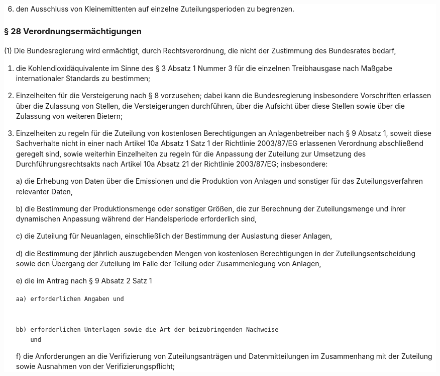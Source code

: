 
6.  den Ausschluss von Kleinemittenten auf einzelne Zuteilungsperioden zu
    begrenzen.





### § 28 Verordnungsermächtigungen

(1) Die Bundesregierung wird ermächtigt, durch Rechtsverordnung, die
nicht der Zustimmung des Bundesrates bedarf,

1.  die Kohlendioxidäquivalente im Sinne des § 3 Absatz 1 Nummer 3 für die
    einzelnen Treibhausgase nach Maßgabe internationaler Standards zu
    bestimmen;


2.  Einzelheiten für die Versteigerung nach § 8 vorzusehen; dabei kann die
    Bundesregierung insbesondere Vorschriften erlassen über die Zulassung
    von Stellen, die Versteigerungen durchführen, über die Aufsicht über
    diese Stellen sowie über die Zulassung von weiteren Bietern;


3.  Einzelheiten zu regeln für die Zuteilung von kostenlosen
    Berechtigungen an Anlagenbetreiber nach § 9 Absatz 1, soweit diese
    Sachverhalte nicht in einer nach Artikel 10a Absatz 1 Satz 1 der
    Richtlinie 2003/87/EG erlassenen Verordnung abschließend geregelt
    sind, sowie weiterhin Einzelheiten zu regeln für die Anpassung der
    Zuteilung zur Umsetzung des Durchführungsrechtsakts nach Artikel 10a
    Absatz 21 der Richtlinie 2003/87/EG; insbesondere:

    a)  die Erhebung von Daten über die Emissionen und die Produktion von
        Anlagen und sonstiger für das Zuteilungsverfahren relevanter Daten,


    b)  die Bestimmung der Produktionsmenge oder sonstiger Größen, die zur
        Berechnung der Zuteilungsmenge und ihrer dynamischen Anpassung während
        der Handelsperiode erforderlich sind,


    c)  die Zuteilung für Neuanlagen, einschließlich der Bestimmung der
        Auslastung dieser Anlagen,


    d)  die Bestimmung der jährlich auszugebenden Mengen von kostenlosen
        Berechtigungen in der Zuteilungsentscheidung sowie den Übergang der
        Zuteilung im Falle der Teilung oder Zusammenlegung von Anlagen,


    e)  die im Antrag nach § 9 Absatz 2 Satz 1

        aa) erforderlichen Angaben und


        bb) erforderlichen Unterlagen sowie die Art der beizubringenden Nachweise
            und





    f)  die Anforderungen an die Verifizierung von Zuteilungsanträgen und
        Datenmitteilungen im Zusammenhang mit der Zuteilung sowie Ausnahmen
        von der Verifizierungspflicht;
